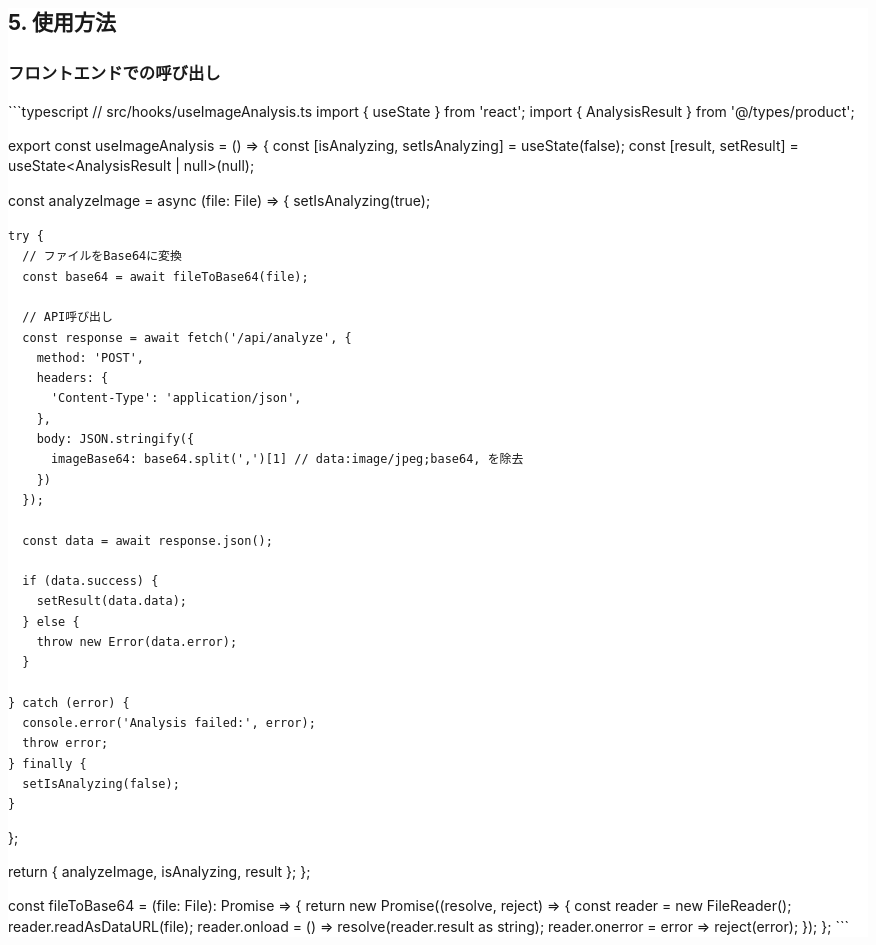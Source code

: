 ## 5. 使用方法

### フロントエンドでの呼び出し
\`\`\`typescript
// src/hooks/useImageAnalysis.ts
import { useState } from 'react';
import { AnalysisResult } from '@/types/product';

export const useImageAnalysis = () => {
  const [isAnalyzing, setIsAnalyzing] = useState(false);
  const [result, setResult] = useState<AnalysisResult | null>(null);

  const analyzeImage = async (file: File) => {
    setIsAnalyzing(true);
    
    try {
      // ファイルをBase64に変換
      const base64 = await fileToBase64(file);
      
      // API呼び出し
      const response = await fetch('/api/analyze', {
        method: 'POST',
        headers: {
          'Content-Type': 'application/json',
        },
        body: JSON.stringify({
          imageBase64: base64.split(',')[1] // data:image/jpeg;base64, を除去
        })
      });

      const data = await response.json();
      
      if (data.success) {
        setResult(data.data);
      } else {
        throw new Error(data.error);
      }
      
    } catch (error) {
      console.error('Analysis failed:', error);
      throw error;
    } finally {
      setIsAnalyzing(false);
    }
  };

  return { analyzeImage, isAnalyzing, result };
};

const fileToBase64 = (file: File): Promise<string> => {
  return new Promise((resolve, reject) => {
    const reader = new FileReader();
    reader.readAsDataURL(file);
    reader.onload = () => resolve(reader.result as string);
    reader.onerror = error => reject(error);
  });
};
\`\`\`

